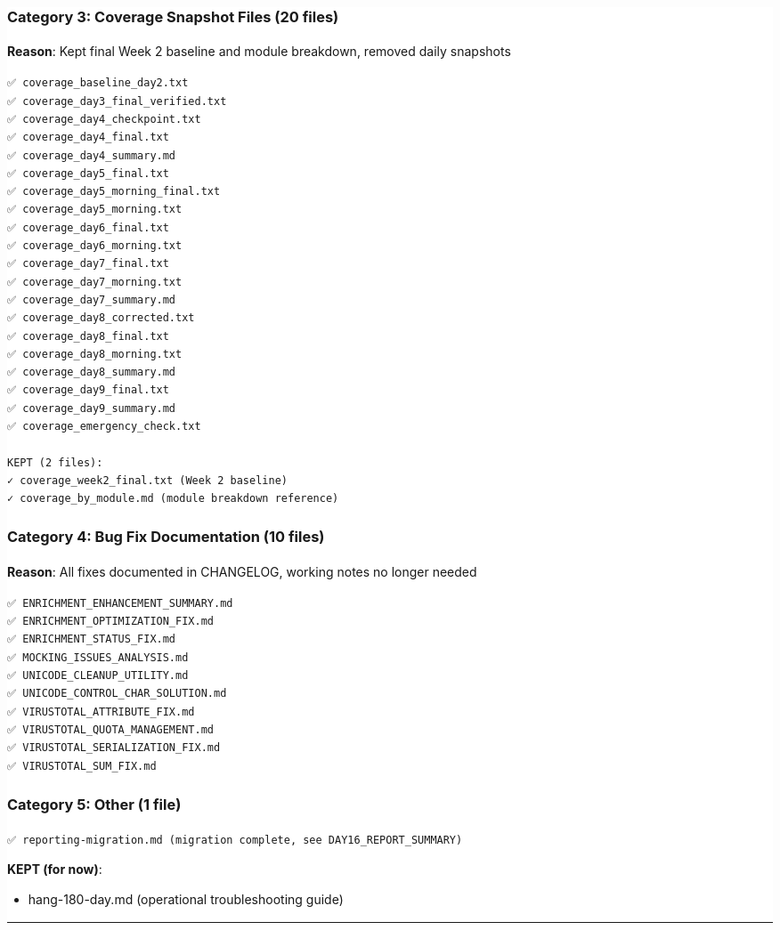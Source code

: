 ### Category 3: Coverage Snapshot Files (20 files)
**Reason**: Kept final Week 2 baseline and module breakdown, removed daily snapshots

```
✅ coverage_baseline_day2.txt
✅ coverage_day3_final_verified.txt
✅ coverage_day4_checkpoint.txt
✅ coverage_day4_final.txt
✅ coverage_day4_summary.md
✅ coverage_day5_final.txt
✅ coverage_day5_morning_final.txt
✅ coverage_day5_morning.txt
✅ coverage_day6_final.txt
✅ coverage_day6_morning.txt
✅ coverage_day7_final.txt
✅ coverage_day7_morning.txt
✅ coverage_day7_summary.md
✅ coverage_day8_corrected.txt
✅ coverage_day8_final.txt
✅ coverage_day8_morning.txt
✅ coverage_day8_summary.md
✅ coverage_day9_final.txt
✅ coverage_day9_summary.md
✅ coverage_emergency_check.txt

KEPT (2 files):
✓ coverage_week2_final.txt (Week 2 baseline)
✓ coverage_by_module.md (module breakdown reference)
```

### Category 4: Bug Fix Documentation (10 files)
**Reason**: All fixes documented in CHANGELOG, working notes no longer needed

```
✅ ENRICHMENT_ENHANCEMENT_SUMMARY.md
✅ ENRICHMENT_OPTIMIZATION_FIX.md
✅ ENRICHMENT_STATUS_FIX.md
✅ MOCKING_ISSUES_ANALYSIS.md
✅ UNICODE_CLEANUP_UTILITY.md
✅ UNICODE_CONTROL_CHAR_SOLUTION.md
✅ VIRUSTOTAL_ATTRIBUTE_FIX.md
✅ VIRUSTOTAL_QUOTA_MANAGEMENT.md
✅ VIRUSTOTAL_SERIALIZATION_FIX.md
✅ VIRUSTOTAL_SUM_FIX.md
```

### Category 5: Other (1 file)
```
✅ reporting-migration.md (migration complete, see DAY16_REPORT_SUMMARY)
```

**KEPT (for now)**:
- hang-180-day.md (operational troubleshooting guide)

---